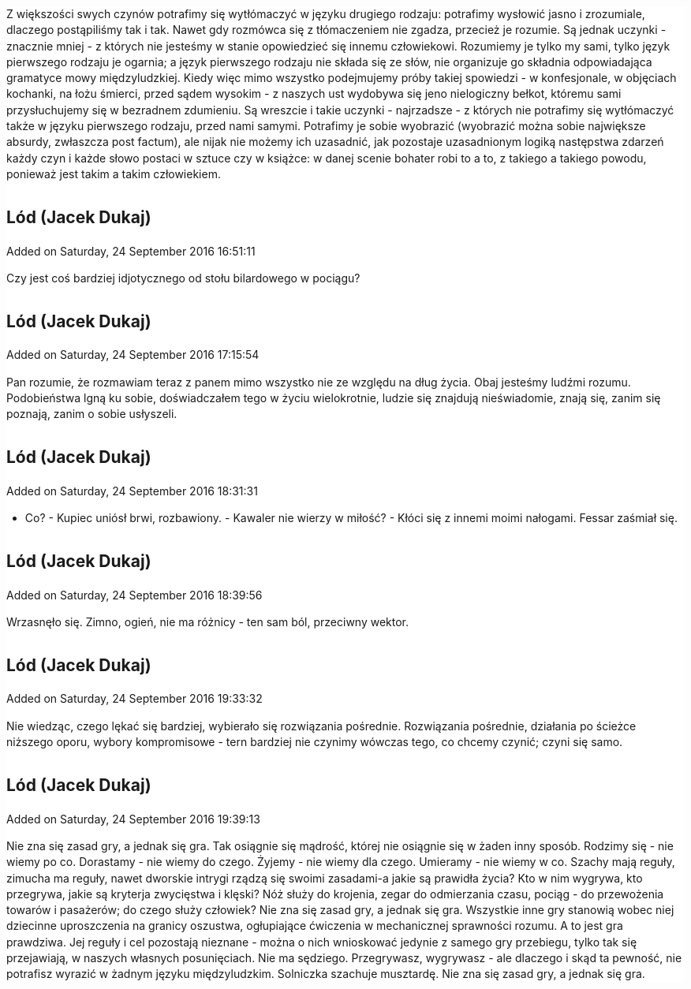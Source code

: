 Z większości swych czynów potrafimy się wytłómaczyć w języku drugiego rodzaju: potrafimy wysłowić jasno i zrozumiale, dlaczego postąpiliśmy tak i tak. Nawet gdy rozmówca się z tłómaczeniem nie zgadza, przecież je rozumie. Są jednak uczynki - znacznie mniej - z których nie jesteśmy w stanie opowiedzieć się innemu człowiekowi. Rozumiemy je tylko my sami, tylko język pierwszego rodzaju je ogarnia; a język pierwszego rodzaju nie składa się ze słów, nie organizuje go składnia odpowiadająca gramatyce mowy międzyludzkiej. Kiedy więc mimo wszystko podejmujemy próby takiej spowiedzi - w konfesjonale, w objęciach kochanki, na łożu śmierci, przed sądem wysokim - z naszych ust wydobywa się jeno nielogiczny bełkot, któremu sami przysłuchujemy się w bezradnem zdumieniu. Są wreszcie i takie uczynki - najrzadsze - z których nie potrafimy się wytłómaczyć także w języku pierwszego rodzaju, przed nami samymi. Potrafimy je sobie wyobrazić (wyobrazić można sobie największe absurdy, zwłaszcza post factum), ale nijak nie możemy ich uzasadnić, jak pozostaje uzasadnionym logiką następstwa zdarzeń każdy czyn i każde słowo postaci w sztuce czy w książce: w danej scenie bohater robi to a to, z takiego a takiego powodu, ponieważ jest takim a takim człowiekiem.

## Lód (Jacek Dukaj)
Added on Saturday, 24 September 2016 16:51:11

Czy jest coś bardziej idjotycznego od stołu bilardowego w pociągu?

## Lód (Jacek Dukaj)
Added on Saturday, 24 September 2016 17:15:54

Pan rozumie, że rozmawiam teraz z panem mimo wszystko nie ze względu na dług życia. Obaj jesteśmy ludźmi rozumu. Podobieństwa lgną ku sobie, doświadczałem tego w życiu wielokrotnie, ludzie się znajdują nieświadomie, znają się, zanim się poznają, zanim o sobie usłyszeli.

## Lód (Jacek Dukaj)
Added on Saturday, 24 September 2016 18:31:31

- Co? - Kupiec uniósł brwi, rozbawiony. - Kawaler nie wierzy w miłość? - Kłóci się z innemi moimi nałogami. Fessar zaśmiał się.

## Lód (Jacek Dukaj)
Added on Saturday, 24 September 2016 18:39:56

Wrzasnęło się. Zimno, ogień, nie ma różnicy - ten sam ból, przeciwny wektor.

## Lód (Jacek Dukaj)
Added on Saturday, 24 September 2016 19:33:32

Nie wiedząc, czego lękać się bardziej, wybierało się rozwiązania pośrednie. Rozwiązania pośrednie, działania po ścieżce niższego oporu, wybory kompromisowe - tern bardziej nie czynimy wówczas tego, co chcemy czynić; czyni się samo.

## Lód (Jacek Dukaj)
Added on Saturday, 24 September 2016 19:39:13

Nie zna się zasad gry, a jednak się gra. Tak osiągnie się mądrość, której nie osiągnie się w żaden inny sposób. Rodzimy się - nie wiemy po co. Dorastamy - nie wiemy do czego. Żyjemy - nie wiemy dla czego. Umieramy - nie wiemy w co. Szachy mają reguły, zimucha ma reguły, nawet dworskie intrygi rządzą się swoimi zasadami-a jakie są prawidła życia? Kto w nim wygrywa, kto przegrywa, jakie są kryterja zwycięstwa i klęski? Nóż służy do krojenia, zegar do odmierzania czasu, pociąg - do przewożenia towarów i pasażerów; do czego służy człowiek? Nie zna się zasad gry, a jednak się gra. Wszystkie inne gry stanowią wobec niej dziecinne uproszczenia na granicy oszustwa, ogłupiające ćwiczenia w mechanicznej sprawności rozumu. A to jest gra prawdziwa. Jej reguły i cel pozostają nieznane - można o nich wnioskować jedynie z samego gry przebiegu, tylko tak się przejawiają, w naszych własnych posunięciach. Nie ma sędziego. Przegrywasz, wygrywasz - ale dlaczego i skąd ta pewność, nie potrafisz wyrazić w żadnym języku międzyludzkim. Solniczka szachuje musztardę. Nie zna się zasad gry, a jednak się gra.
